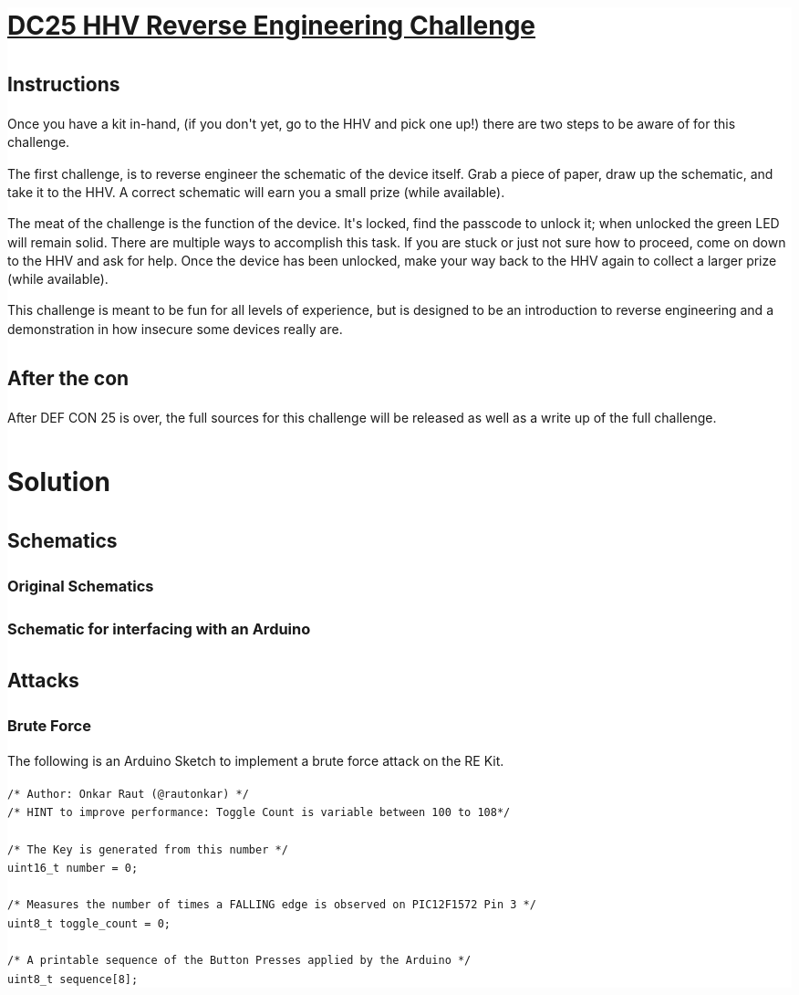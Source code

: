 # [DC25 HHV Reverse Engineering Challenge](https://github.com/DCHHV/DC25_HHV_RE)

## Instructions

Once you have a kit in-hand, (if you don't yet, go to the HHV and pick one up!) there are two steps to be aware of for this challenge.

The first challenge, is to reverse engineer the schematic of the device itself.  Grab a piece of paper, draw up the schematic, and take it to the HHV.  A correct schematic will earn you a small prize (while available).

The meat of the challenge is the function of the device.  It's locked, find the passcode to unlock it; when unlocked the green LED will remain solid.  There are multiple ways to accomplish this task.  If you are stuck or just not sure how to proceed, come on down to the HHV and ask for help.  Once the device has been unlocked, make your way back to the HHV again to collect a larger prize (while available).

This challenge is meant to be fun for all levels of experience, but is designed to be an introduction to reverse engineering and a demonstration in how insecure some devices really are.

## After the con

After DEF CON 25 is over, the full sources for this challenge will be released as well as a write up of the full challenge.

# Solution

## Schematics
### Original Schematics

### Schematic for interfacing with an Arduino


## Attacks
### Brute Force
The following is an Arduino Sketch to implement a brute force attack on the RE Kit.
	
	/* Author: Onkar Raut (@rautonkar) */
	/* HINT to improve performance: Toggle Count is variable between 100 to 108*/
	
	/* The Key is generated from this number */
	uint16_t number = 0;
	
	/* Measures the number of times a FALLING edge is observed on PIC12F1572 Pin 3 */
	uint8_t toggle_count = 0;
	
	/* A printable sequence of the Button Presses applied by the Arduino */
	uint8_t sequence[8];
	